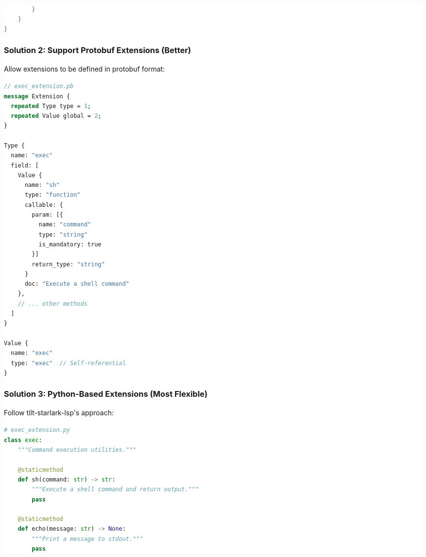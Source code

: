 ```rust
        }
    }
}
```

### Solution 2: Support Protobuf Extensions (Better)

Allow extensions to be defined in protobuf format:

```protobuf
// exec_extension.pb
message Extension {
  repeated Type type = 1;
  repeated Value global = 2;
}

Type {
  name: "exec"
  field: [
    Value {
      name: "sh"
      type: "function"
      callable: {
        param: [{
          name: "command"
          type: "string"
          is_mandatory: true
        }]
        return_type: "string"
      }
      doc: "Execute a shell command"
    },
    // ... other methods
  ]
}

Value {
  name: "exec"
  type: "exec"  // Self-referential
}
```

### Solution 3: Python-Based Extensions (Most Flexible)

Follow tilt-starlark-lsp's approach:

```python
# exec_extension.py
class exec:
    """Command execution utilities."""

    @staticmethod
    def sh(command: str) -> str:
        """Execute a shell command and return output."""
        pass

    @staticmethod
    def echo(message: str) -> None:
        """Print a message to stdout."""
        pass
```
